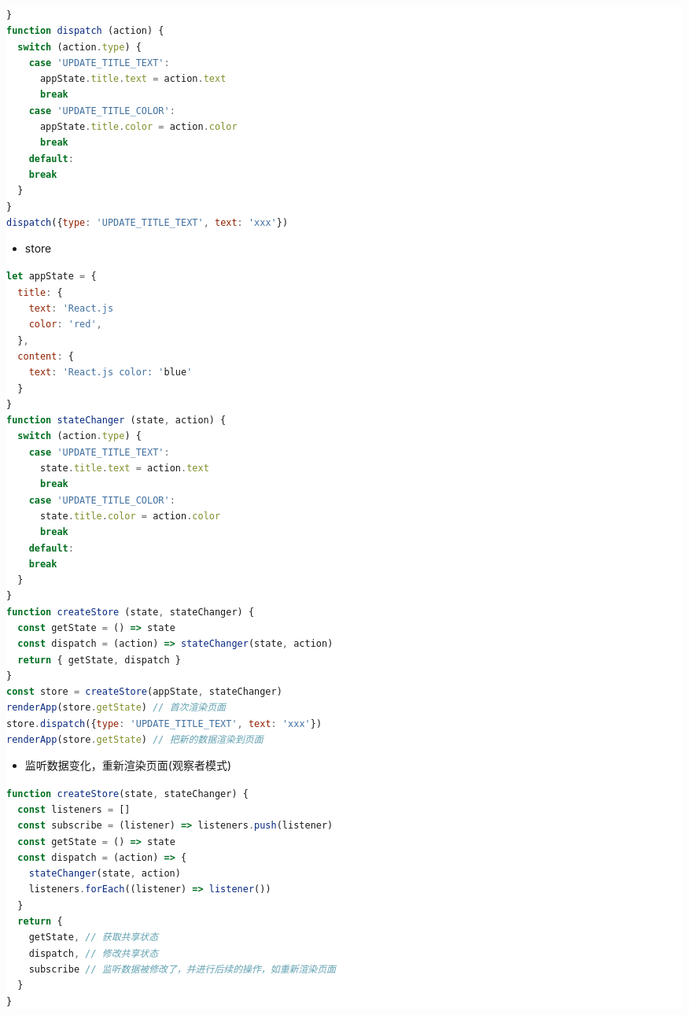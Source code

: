 ```js
}
function dispatch (action) { 
  switch (action.type) {
    case 'UPDATE_TITLE_TEXT': 
      appState.title.text = action.text 
      break
    case 'UPDATE_TITLE_COLOR': 
      appState.title.color = action.color 
      break
    default: 
    break
  } 
}
dispatch({type: 'UPDATE_TITLE_TEXT', text: 'xxx'})
```
* store
```js
let appState = { 
  title: {
    text: 'React.js
    color: 'red', 
  },
  content: {
    text: 'React.js color: 'blue'
  } 
}
function stateChanger (state, action) { 
  switch (action.type) {
    case 'UPDATE_TITLE_TEXT': 
      state.title.text = action.text 
      break
    case 'UPDATE_TITLE_COLOR': 
      state.title.color = action.color 
      break
    default: 
    break
  } 
}
function createStore (state, stateChanger) {
  const getState = () => state
  const dispatch = (action) => stateChanger(state, action) 
  return { getState, dispatch }
}
const store = createStore(appState, stateChanger)
renderApp(store.getState) // 首次渲染页面
store.dispatch({type: 'UPDATE_TITLE_TEXT', text: 'xxx'})
renderApp(store.getState) // 把新的数据渲染到页面
```
* 监听数据变化，重新渲染页面(观察者模式)
```js
function createStore(state, stateChanger) {
  const listeners = []
  const subscribe = (listener) => listeners.push(listener) 
  const getState = () => state
  const dispatch = (action) => {
    stateChanger(state, action)
    listeners.forEach((listener) => listener())
  }
  return {
    getState, // 获取共享状态
    dispatch, // 修改共享状态
    subscribe // 监听数据被修改了，并进行后续的操作，如重新渲染页面
  }
}
```